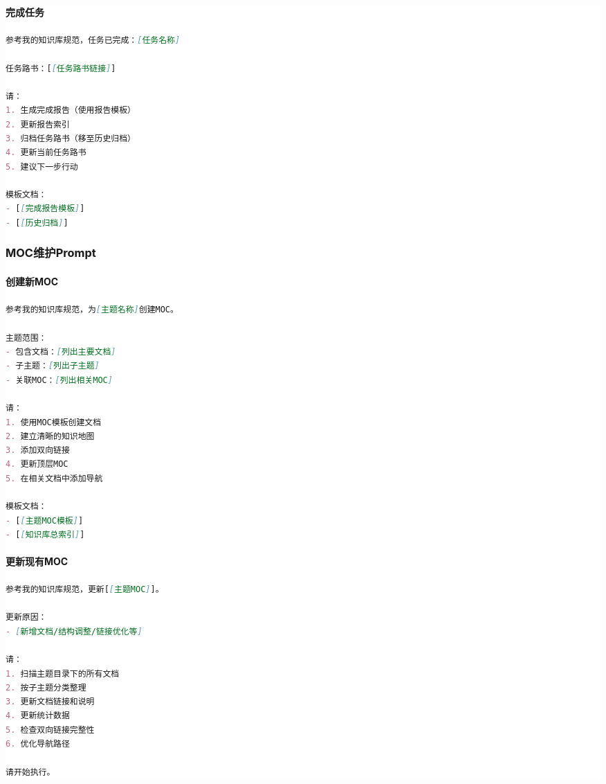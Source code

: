 #### 完成任务

```markdown
参考我的知识库规范，任务已完成：[任务名称]

任务路书：[[任务路书链接]]

请：
1. 生成完成报告（使用报告模板）
2. 更新报告索引
3. 归档任务路书（移至历史归档）
4. 更新当前任务路书
5. 建议下一步行动

模板文档：
- [[完成报告模板]]
- [[历史归档]]
```

### MOC维护Prompt

#### 创建新MOC

```markdown
参考我的知识库规范，为[主题名称]创建MOC。

主题范围：
- 包含文档：[列出主要文档]
- 子主题：[列出子主题]
- 关联MOC：[列出相关MOC]

请：
1. 使用MOC模板创建文档
2. 建立清晰的知识地图
3. 添加双向链接
4. 更新顶层MOC
5. 在相关文档中添加导航

模板文档：
- [[主题MOC模板]]
- [[知识库总索引]]
```

#### 更新现有MOC

```markdown
参考我的知识库规范，更新[[主题MOC]]。

更新原因：
- [新增文档/结构调整/链接优化等]

请：
1. 扫描主题目录下的所有文档
2. 按子主题分类整理
3. 更新文档链接和说明
4. 更新统计数据
5. 检查双向链接完整性
6. 优化导航路径

请开始执行。
```
